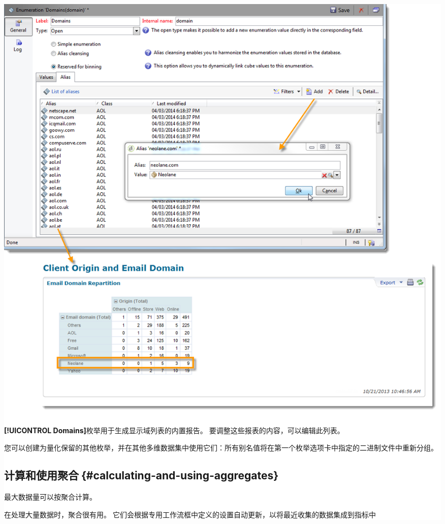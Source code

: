 ![](assets/nmx_add_alias.png)

**[!UICONTROL Domains]**&#x200B;枚举用于生成显示域列表的内置报告。 要调整这些报表的内容，可以编辑此列表。

您可以创建为量化保留的其他枚举，并在其他多维数据集中使用它们：所有别名值将在第一个枚举选项卡中指定的二进制文件中重新分组。

## 计算和使用聚合 {#calculating-and-using-aggregates}

最大数据量可以按聚合计算。

在处理大量数据时，聚合很有用。 它们会根据专用工作流框中定义的设置自动更新，以将最近收集的数据集成到指标中

